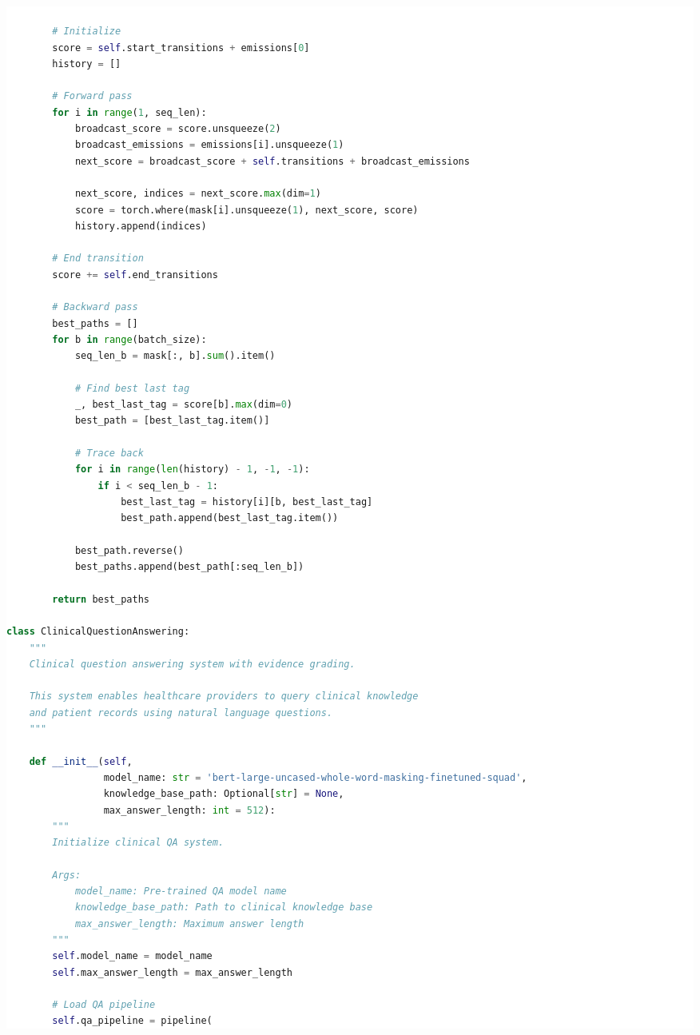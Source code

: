 ```python
        
        # Initialize
        score = self.start_transitions + emissions[0]
        history = []
        
        # Forward pass
        for i in range(1, seq_len):
            broadcast_score = score.unsqueeze(2)
            broadcast_emissions = emissions[i].unsqueeze(1)
            next_score = broadcast_score + self.transitions + broadcast_emissions
            
            next_score, indices = next_score.max(dim=1)
            score = torch.where(mask[i].unsqueeze(1), next_score, score)
            history.append(indices)
        
        # End transition
        score += self.end_transitions
        
        # Backward pass
        best_paths = []
        for b in range(batch_size):
            seq_len_b = mask[:, b].sum().item()
            
            # Find best last tag
            _, best_last_tag = score[b].max(dim=0)
            best_path = [best_last_tag.item()]
            
            # Trace back
            for i in range(len(history) - 1, -1, -1):
                if i < seq_len_b - 1:
                    best_last_tag = history[i][b, best_last_tag]
                    best_path.append(best_last_tag.item())
            
            best_path.reverse()
            best_paths.append(best_path[:seq_len_b])
        
        return best_paths

class ClinicalQuestionAnswering:
    """
    Clinical question answering system with evidence grading.
    
    This system enables healthcare providers to query clinical knowledge
    and patient records using natural language questions.
    """
    
    def __init__(self,
                 model_name: str = 'bert-large-uncased-whole-word-masking-finetuned-squad',
                 knowledge_base_path: Optional[str] = None,
                 max_answer_length: int = 512):
        """
        Initialize clinical QA system.
        
        Args:
            model_name: Pre-trained QA model name
            knowledge_base_path: Path to clinical knowledge base
            max_answer_length: Maximum answer length
        """
        self.model_name = model_name
        self.max_answer_length = max_answer_length
        
        # Load QA pipeline
        self.qa_pipeline = pipeline(
```